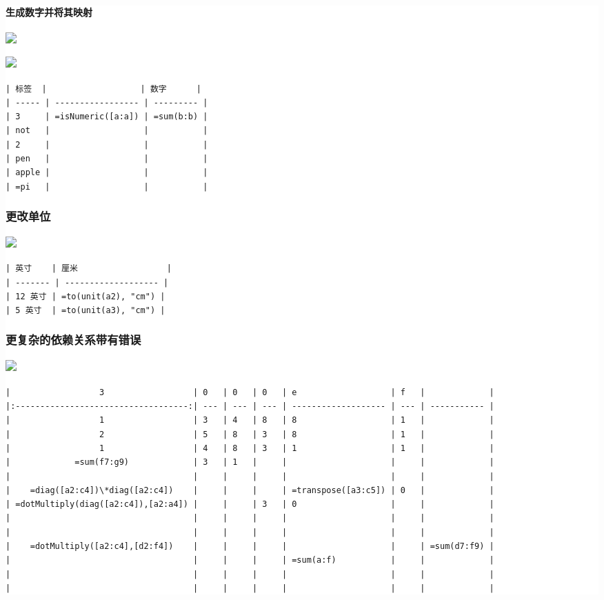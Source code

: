 #### 生成数字并将其映射

![ ](https://cdn.pkmer.cn/covers/calc-craft_2_6.webp!pkmer)

![ ](https://cdn.pkmer.cn/covers/calc-craft_2_7.webp!pkmer)

```
| 标签  |                   | 数字      |
| ----- | ----------------- | --------- |
| 3     | =isNumeric([a:a]) | =sum(b:b) |
| not   |                   |           |
| 2     |                   |           | 
| pen   |                   |           |
| apple |                   |           |
| =pi   |                   |           |
```

### 更改单位

![ ](https://cdn.pkmer.cn/covers/calc-craft_2_8.webp!pkmer)

```
| 英寸    | 厘米                  |
| ------- | ------------------- |
| 12 英寸 | =to(unit(a2), "cm") |
| 5 英寸  | =to(unit(a3), "cm") | 
```

### 更复杂的依赖关系带有错误

![ ](https://cdn.pkmer.cn/covers/calc-craft_2_9.webp!pkmer)

```
|                  3                  | 0   | 0   | 0   | e                   | f   |             |
|:-----------------------------------:| --- | --- | --- | ------------------- | --- | ----------- |
|                  1                  | 3   | 4   | 8   | 8                   | 1   |             |
|                  2                  | 5   | 8   | 3   | 8                   | 1   |             |
|                  1                  | 4   | 8   | 3   | 1                   | 1   |             |
|             =sum(f7:g9)             | 3   | 1   |     |                     |     |             |
|                                     |     |     |     |                     |     |             |
|    =diag([a2:c4])\*diag([a2:c4])    |     |     |     | =transpose([a3:c5]) | 0   |             |
| =dotMultiply(diag([a2:c4]),[a2:a4]) |     |     | 3   | 0                   |     |             |
|                                     |     |     |     |                     |     |             |
|                                     |     |     |     |                     |     |             |
|    =dotMultiply([a2:c4],[d2:f4])    |     |     |     |                     |     | =sum(d7:f9) |
|                                     |     |     |     | =sum(a:f)           |     |             |
|                                     |     |     |     |                     |     |             |
|                                     |     |     |     |                     |     |             |
```